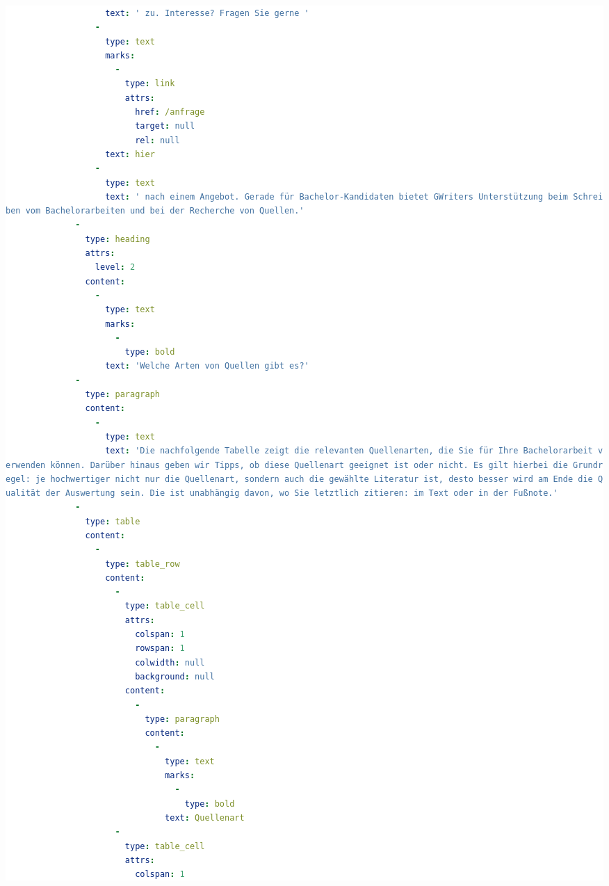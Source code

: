 ```yaml
                    text: ' zu. Interesse? Fragen Sie gerne '
                  -
                    type: text
                    marks:
                      -
                        type: link
                        attrs:
                          href: /anfrage
                          target: null
                          rel: null
                    text: hier
                  -
                    type: text
                    text: ' nach einem Angebot. Gerade für Bachelor-Kandidaten bietet GWriters Unterstützung beim Schreiben vom Bachelorarbeiten und bei der Recherche von Quellen.'
              -
                type: heading
                attrs:
                  level: 2
                content:
                  -
                    type: text
                    marks:
                      -
                        type: bold
                    text: 'Welche Arten von Quellen gibt es?'
              -
                type: paragraph
                content:
                  -
                    type: text
                    text: 'Die nachfolgende Tabelle zeigt die relevanten Quellenarten, die Sie für Ihre Bachelorarbeit verwenden können. Darüber hinaus geben wir Tipps, ob diese Quellenart geeignet ist oder nicht. Es gilt hierbei die Grundregel: je hochwertiger nicht nur die Quellenart, sondern auch die gewählte Literatur ist, desto besser wird am Ende die Qualität der Auswertung sein. Die ist unabhängig davon, wo Sie letztlich zitieren: im Text oder in der Fußnote.'
              -
                type: table
                content:
                  -
                    type: table_row
                    content:
                      -
                        type: table_cell
                        attrs:
                          colspan: 1
                          rowspan: 1
                          colwidth: null
                          background: null
                        content:
                          -
                            type: paragraph
                            content:
                              -
                                type: text
                                marks:
                                  -
                                    type: bold
                                text: Quellenart
                      -
                        type: table_cell
                        attrs:
                          colspan: 1
```